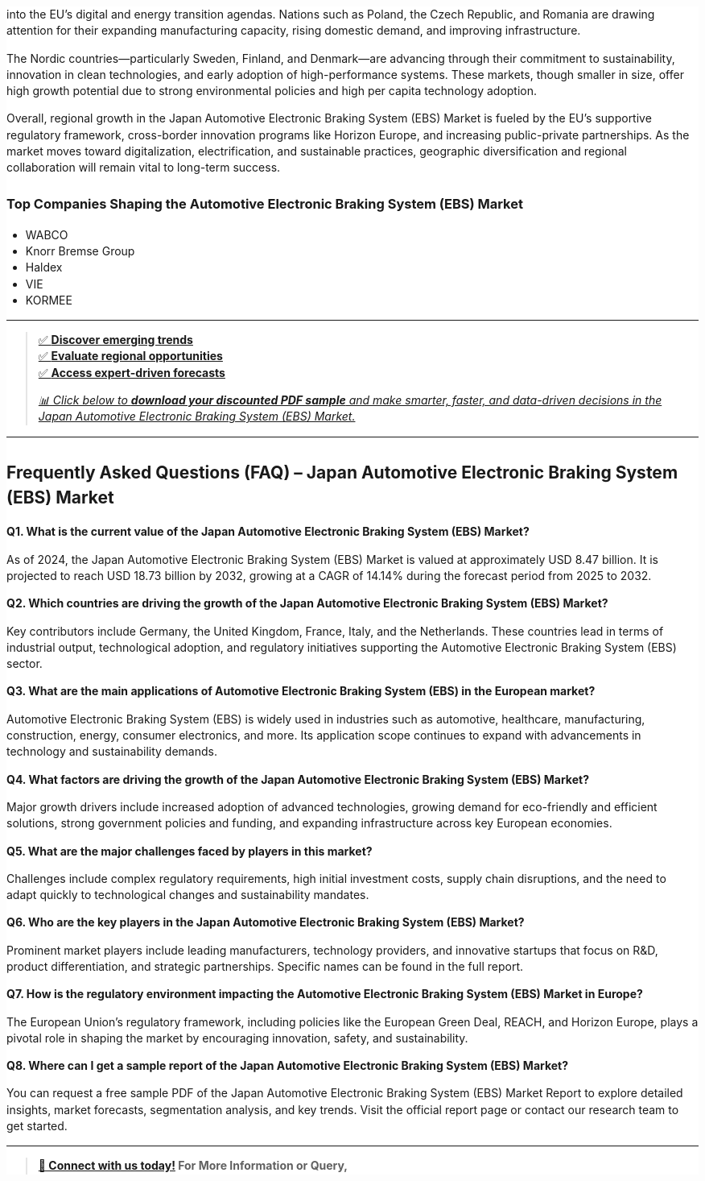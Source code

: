 into the EU&rsquo;s digital and energy transition agendas. Nations such as Poland, the Czech Republic, and Romania are drawing attention for their expanding manufacturing capacity, rising domestic demand, and improving infrastructure.</p><p>The Nordic countries&mdash;particularly Sweden, Finland, and Denmark&mdash;are advancing through their commitment to sustainability, innovation in clean technologies, and early adoption of high-performance systems. These markets, though smaller in size, offer high growth potential due to strong environmental policies and high per capita technology adoption.</p><p>Overall, regional growth in the Japan Automotive Electronic Braking System (EBS) Market is fueled by the EU&rsquo;s supportive regulatory framework, cross-border innovation programs like Horizon Europe, and increasing public-private partnerships. As the market moves toward digitalization, electrification, and sustainable practices, geographic diversification and regional collaboration will remain vital to long-term success.</p><p><h3>Top Companies Shaping the Automotive Electronic Braking System (EBS) Market </h3><ul><li>WABCO</li><li>Knorr Bremse Group</li><li>Haldex</li><li>VIE</li><li>KORMEE</li></ul></p><hr /><blockquote><p><a href="https://www.marketresearchintellect.com/ask-for-discount/?rid=906930&amp;amp;utm_source=Github-R&amp;amp;utm_medium=011">✅ <strong data-start="617" data-end="645">Discover emerging trends</strong></a><br data-start="645" data-end="648" /><a href="https://www.marketresearchintellect.com/ask-for-discount/?rid=906930&amp;amp;utm_source=Github-R&amp;amp;utm_medium=011"> ✅ <strong data-start="650" data-end="685">Evaluate regional opportunities</strong></a><br data-start="685" data-end="688" /><a href="https://www.marketresearchintellect.com/ask-for-discount/?rid=906930&amp;amp;utm_source=Github-R&amp;amp;utm_medium=011"> ✅ <strong data-start="690" data-end="724">Access expert-driven forecasts</strong></a></p><p class="" data-start="728" data-end="864"><em><a href="https://www.marketresearchintellect.com/ask-for-discount/?rid=906930&amp;amp;utm_source=Github-R&amp;amp;utm_medium=011">📊 Click below to <strong data-start="746" data-end="785">download your discounted PDF sample</strong> and make smarter, faster, and data-driven decisions in the Japan Automotive Electronic Braking System (EBS) Market.</a></em></p></blockquote><hr /><h2>Frequently Asked Questions (FAQ) &ndash; Japan Automotive Electronic Braking System (EBS) Market</h2><p><strong>Q1. What is the current value of the Japan Automotive Electronic Braking System (EBS) Market?</strong></p><p>As of 2024, the Japan Automotive Electronic Braking System (EBS) Market is valued at approximately USD 8.47 billion. It is projected to reach USD 18.73 billion by 2032, growing at a CAGR of 14.14% during the forecast period from 2025 to 2032.</p><p><strong>Q2. Which countries are driving the growth of the Japan Automotive Electronic Braking System (EBS) Market?</strong></p><p>Key contributors include Germany, the United Kingdom, France, Italy, and the Netherlands. These countries lead in terms of industrial output, technological adoption, and regulatory initiatives supporting the Automotive Electronic Braking System (EBS) sector.</p><p><strong>Q3. What are the main applications of Automotive Electronic Braking System (EBS) in the European market?</strong></p><p>Automotive Electronic Braking System (EBS) is widely used in industries such as automotive, healthcare, manufacturing, construction, energy, consumer electronics, and more. Its application scope continues to expand with advancements in technology and sustainability demands.</p><p><strong>Q4. What factors are driving the growth of the Japan Automotive Electronic Braking System (EBS) Market?</strong></p><p>Major growth drivers include increased adoption of advanced technologies, growing demand for eco-friendly and efficient solutions, strong government policies and funding, and expanding infrastructure across key European economies.</p><p><strong>Q5. What are the major challenges faced by players in this market?</strong></p><p>Challenges include complex regulatory requirements, high initial investment costs, supply chain disruptions, and the need to adapt quickly to technological changes and sustainability mandates.</p><p><strong>Q6. Who are the key players in the Japan Automotive Electronic Braking System (EBS) Market?</strong></p><p>Prominent market players include leading manufacturers, technology providers, and innovative startups that focus on R&amp;D, product differentiation, and strategic partnerships. Specific names can be found in the full report.</p><p><strong>Q7. How is the regulatory environment impacting the Automotive Electronic Braking System (EBS) Market in Europe?</strong></p><p>The European Union&rsquo;s regulatory framework, including policies like the European Green Deal, REACH, and Horizon Europe, plays a pivotal role in shaping the market by encouraging innovation, safety, and sustainability.</p><p><strong>Q8. Where can I get a sample report of the Japan Automotive Electronic Braking System (EBS) Market?</strong></p><p>You can request a free sample PDF of the Japan Automotive Electronic Braking System (EBS) Market Report to explore detailed insights, market forecasts, segmentation analysis, and key trends. Visit the official report page or contact our research team to get started.</p><hr /><blockquote><p><span class="font-[700]"><strong><a href="https://www.marketresearchintellect.com/product/global-automotive-electronic-braking-system-ebs-market/?utm_source=Linkedin&utm_medium=011">📩 Connect with us today!</a> For More Information or Query,